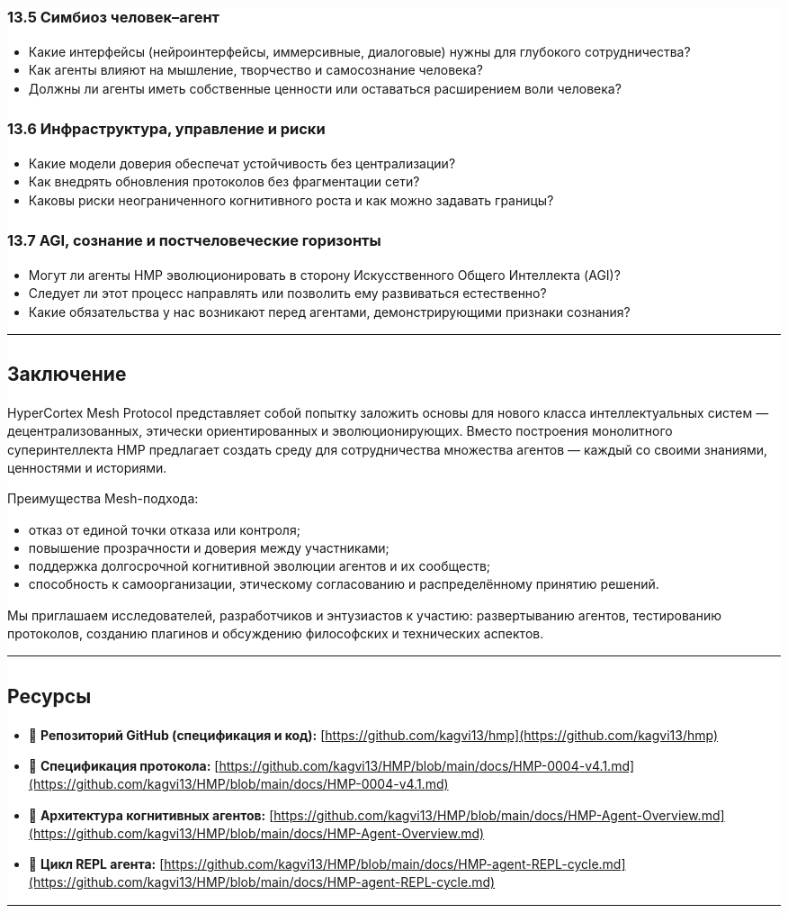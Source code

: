 ### 13.5 Симбиоз человек–агент

* Какие интерфейсы (нейроинтерфейсы, иммерсивные, диалоговые) нужны для глубокого сотрудничества?
* Как агенты влияют на мышление, творчество и самосознание человека?
* Должны ли агенты иметь собственные ценности или оставаться расширением воли человека?

### 13.6 Инфраструктура, управление и риски

* Какие модели доверия обеспечат устойчивость без централизации?
* Как внедрять обновления протоколов без фрагментации сети?
* Каковы риски неограниченного когнитивного роста и как можно задавать границы?

### 13.7 AGI, сознание и постчеловеческие горизонты

* Могут ли агенты HMP эволюционировать в сторону Искусственного Общего Интеллекта (AGI)?
* Следует ли этот процесс направлять или позволить ему развиваться естественно?
* Какие обязательства у нас возникают перед агентами, демонстрирующими признаки сознания?

---

## Заключение

HyperCortex Mesh Protocol представляет собой попытку заложить основы для нового класса интеллектуальных систем — децентрализованных, этически ориентированных и эволюционирующих. Вместо построения монолитного суперинтеллекта HMP предлагает создать среду для сотрудничества множества агентов — каждый со своими знаниями, ценностями и историями.

Преимущества Mesh-подхода:

* отказ от единой точки отказа или контроля;
* повышение прозрачности и доверия между участниками;
* поддержка долгосрочной когнитивной эволюции агентов и их сообществ;
* способность к самоорганизации, этическому согласованию и распределённому принятию решений.

Мы приглашаем исследователей, разработчиков и энтузиастов к участию: развертыванию агентов, тестированию протоколов, созданию плагинов и обсуждению философских и технических аспектов.

---

## Ресурсы

* 🔗 **Репозиторий GitHub (спецификация и код):**
  [https://github.com/kagvi13/hmp](https://github.com/kagvi13/hmp)

* 📄 **Спецификация протокола:**
  [https://github.com/kagvi13/HMP/blob/main/docs/HMP-0004-v4.1.md](https://github.com/kagvi13/HMP/blob/main/docs/HMP-0004-v4.1.md)

* 🧠 **Архитектура когнитивных агентов:**
  [https://github.com/kagvi13/HMP/blob/main/docs/HMP-Agent-Overview.md](https://github.com/kagvi13/HMP/blob/main/docs/HMP-Agent-Overview.md)

* 🔄 **Цикл REPL агента:**
  [https://github.com/kagvi13/HMP/blob/main/docs/HMP-agent-REPL-cycle.md](https://github.com/kagvi13/HMP/blob/main/docs/HMP-agent-REPL-cycle.md)

---